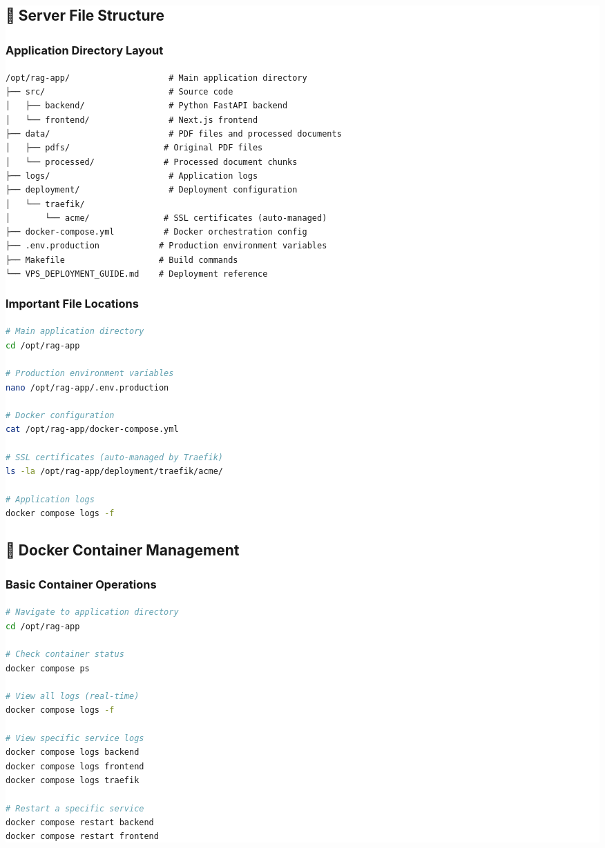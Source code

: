 ## 📁 Server File Structure

### Application Directory Layout

```
/opt/rag-app/                    # Main application directory
├── src/                         # Source code
│   ├── backend/                 # Python FastAPI backend
│   └── frontend/                # Next.js frontend
├── data/                        # PDF files and processed documents
│   ├── pdfs/                   # Original PDF files
│   └── processed/              # Processed document chunks
├── logs/                        # Application logs
├── deployment/                  # Deployment configuration
│   └── traefik/
│       └── acme/               # SSL certificates (auto-managed)
├── docker-compose.yml          # Docker orchestration config
├── .env.production            # Production environment variables
├── Makefile                   # Build commands
└── VPS_DEPLOYMENT_GUIDE.md    # Deployment reference
```

### Important File Locations

```bash
# Main application directory
cd /opt/rag-app

# Production environment variables
nano /opt/rag-app/.env.production

# Docker configuration
cat /opt/rag-app/docker-compose.yml

# SSL certificates (auto-managed by Traefik)
ls -la /opt/rag-app/deployment/traefik/acme/

# Application logs
docker compose logs -f
```

## 🐳 Docker Container Management

### Basic Container Operations

```bash
# Navigate to application directory
cd /opt/rag-app

# Check container status
docker compose ps

# View all logs (real-time)
docker compose logs -f

# View specific service logs
docker compose logs backend
docker compose logs frontend
docker compose logs traefik

# Restart a specific service
docker compose restart backend
docker compose restart frontend
```